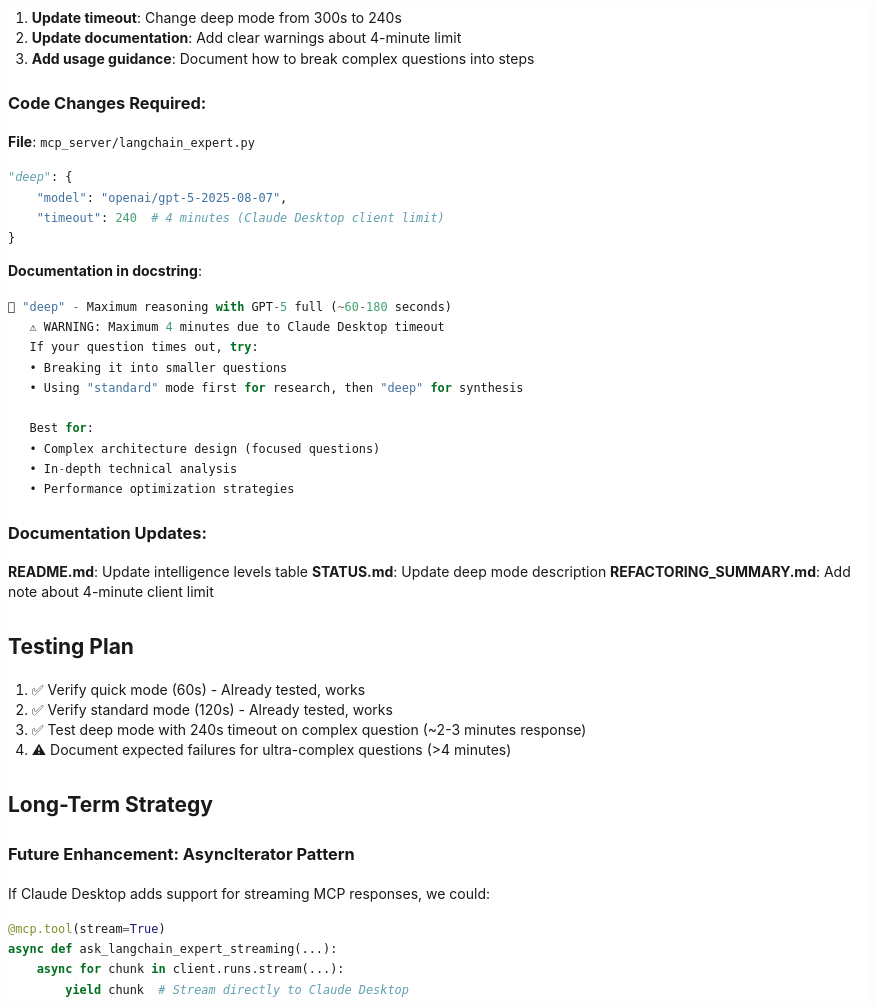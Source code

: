 1. **Update timeout**: Change deep mode from 300s to 240s
2. **Update documentation**: Add clear warnings about 4-minute limit
3. **Add usage guidance**: Document how to break complex questions into steps

### Code Changes Required:

**File**: `mcp_server/langchain_expert.py`
```python
"deep": {
    "model": "openai/gpt-5-2025-08-07",
    "timeout": 240  # 4 minutes (Claude Desktop client limit)
}
```

**Documentation in docstring**:
```python
🧠 "deep" - Maximum reasoning with GPT-5 full (~60-180 seconds)
   ⚠️ WARNING: Maximum 4 minutes due to Claude Desktop timeout
   If your question times out, try:
   • Breaking it into smaller questions
   • Using "standard" mode first for research, then "deep" for synthesis

   Best for:
   • Complex architecture design (focused questions)
   • In-depth technical analysis
   • Performance optimization strategies
```

### Documentation Updates:

**README.md**: Update intelligence levels table
**STATUS.md**: Update deep mode description
**REFACTORING_SUMMARY.md**: Add note about 4-minute client limit

## Testing Plan

1. ✅ Verify quick mode (60s) - Already tested, works
2. ✅ Verify standard mode (120s) - Already tested, works
3. ✅ Test deep mode with 240s timeout on complex question (~2-3 minutes response)
4. ⚠️ Document expected failures for ultra-complex questions (>4 minutes)

## Long-Term Strategy

### Future Enhancement: AsyncIterator Pattern

If Claude Desktop adds support for streaming MCP responses, we could:
```python
@mcp.tool(stream=True)
async def ask_langchain_expert_streaming(...):
    async for chunk in client.runs.stream(...):
        yield chunk  # Stream directly to Claude Desktop
```

